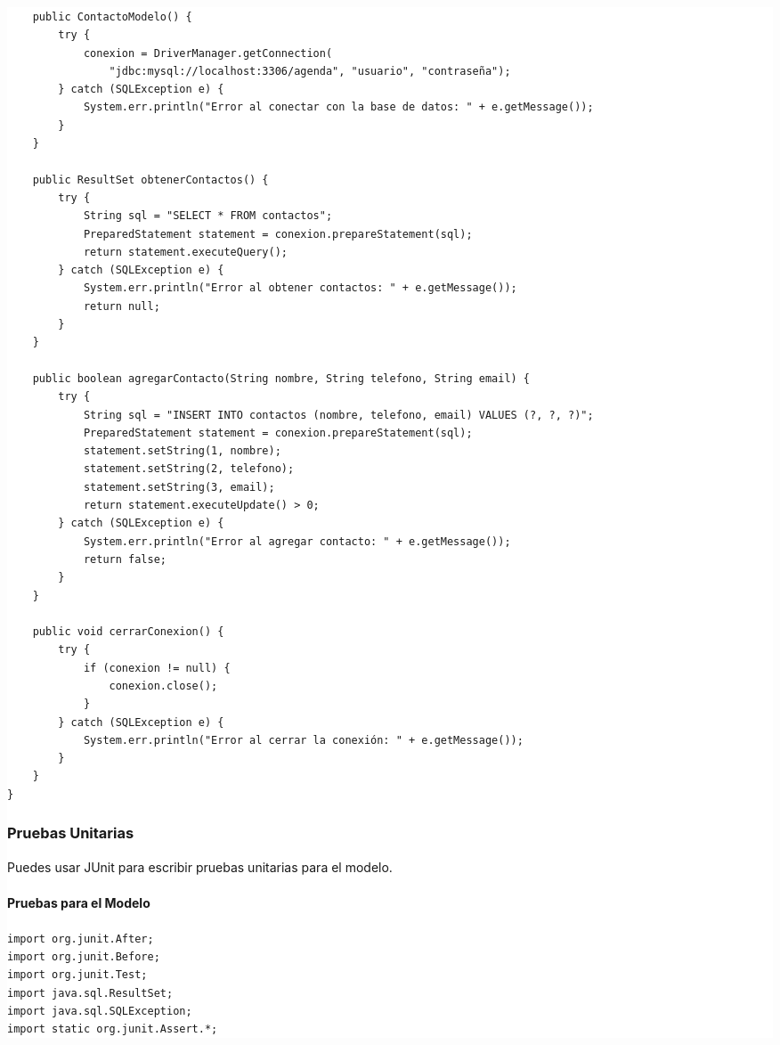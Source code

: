         public ContactoModelo() {
            try {
                conexion = DriverManager.getConnection(
                    "jdbc:mysql://localhost:3306/agenda", "usuario", "contraseña");
            } catch (SQLException e) {
                System.err.println("Error al conectar con la base de datos: " + e.getMessage());
            }
        }
    
        public ResultSet obtenerContactos() {
            try {
                String sql = "SELECT * FROM contactos";
                PreparedStatement statement = conexion.prepareStatement(sql);
                return statement.executeQuery();
            } catch (SQLException e) {
                System.err.println("Error al obtener contactos: " + e.getMessage());
                return null;
            }
        }
    
        public boolean agregarContacto(String nombre, String telefono, String email) {
            try {
                String sql = "INSERT INTO contactos (nombre, telefono, email) VALUES (?, ?, ?)";
                PreparedStatement statement = conexion.prepareStatement(sql);
                statement.setString(1, nombre);
                statement.setString(2, telefono);
                statement.setString(3, email);
                return statement.executeUpdate() > 0;
            } catch (SQLException e) {
                System.err.println("Error al agregar contacto: " + e.getMessage());
                return false;
            }
        }
    
        public void cerrarConexion() {
            try {
                if (conexion != null) {
                    conexion.close();
                }
            } catch (SQLException e) {
                System.err.println("Error al cerrar la conexión: " + e.getMessage());
            }
        }
    }

### Pruebas Unitarias

Puedes usar JUnit para escribir pruebas unitarias para el modelo.

#### Pruebas para el Modelo

    import org.junit.After;
    import org.junit.Before;
    import org.junit.Test;
    import java.sql.ResultSet;
    import java.sql.SQLException;
    import static org.junit.Assert.*;
    